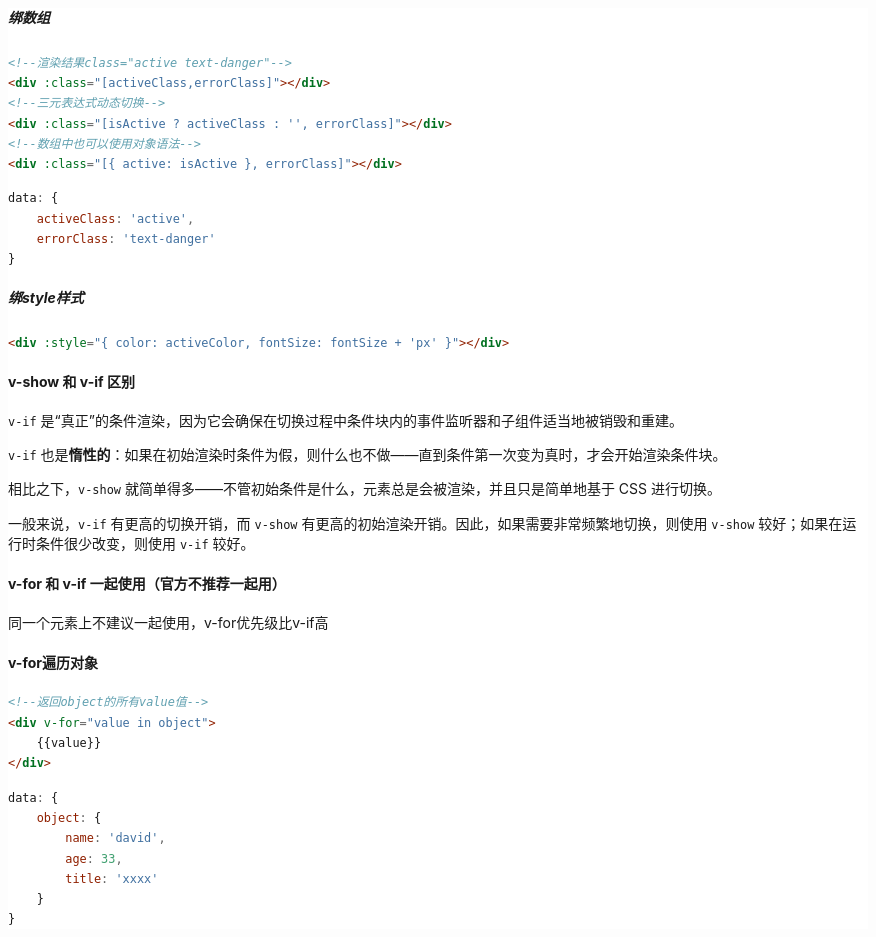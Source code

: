 ##### 绑数组

```html
<!--渲染结果class="active text-danger"-->
<div :class="[activeClass,errorClass]"></div>
<!--三元表达式动态切换-->
<div :class="[isActive ? activeClass : '', errorClass]"></div>
<!--数组中也可以使用对象语法-->
<div :class="[{ active: isActive }, errorClass]"></div>

```

```js
data: {
    activeClass: 'active',
    errorClass: 'text-danger'
}
```

##### 绑style样式

```html
<div :style="{ color: activeColor, fontSize: fontSize + 'px' }"></div>
```



#### v-show 和 v-if 区别

`v-if` 是“真正”的条件渲染，因为它会确保在切换过程中条件块内的事件监听器和子组件适当地被销毁和重建。

`v-if` 也是**惰性的**：如果在初始渲染时条件为假，则什么也不做——直到条件第一次变为真时，才会开始渲染条件块。

相比之下，`v-show` 就简单得多——不管初始条件是什么，元素总是会被渲染，并且只是简单地基于 CSS 进行切换。

一般来说，`v-if` 有更高的切换开销，而 `v-show` 有更高的初始渲染开销。因此，如果需要非常频繁地切换，则使用 `v-show` 较好；如果在运行时条件很少改变，则使用 `v-if` 较好。



#### v-for 和 v-if 一起使用（官方不推荐一起用）

同一个元素上不建议一起使用，v-for优先级比v-if高





#### v-for遍历对象

```html
<!--返回object的所有value值-->
<div v-for="value in object">
	{{value}}
</div>
```

```js
data: {
    object: {
        name: 'david',
        age: 33,
        title: 'xxxx'    
    }
}
```
